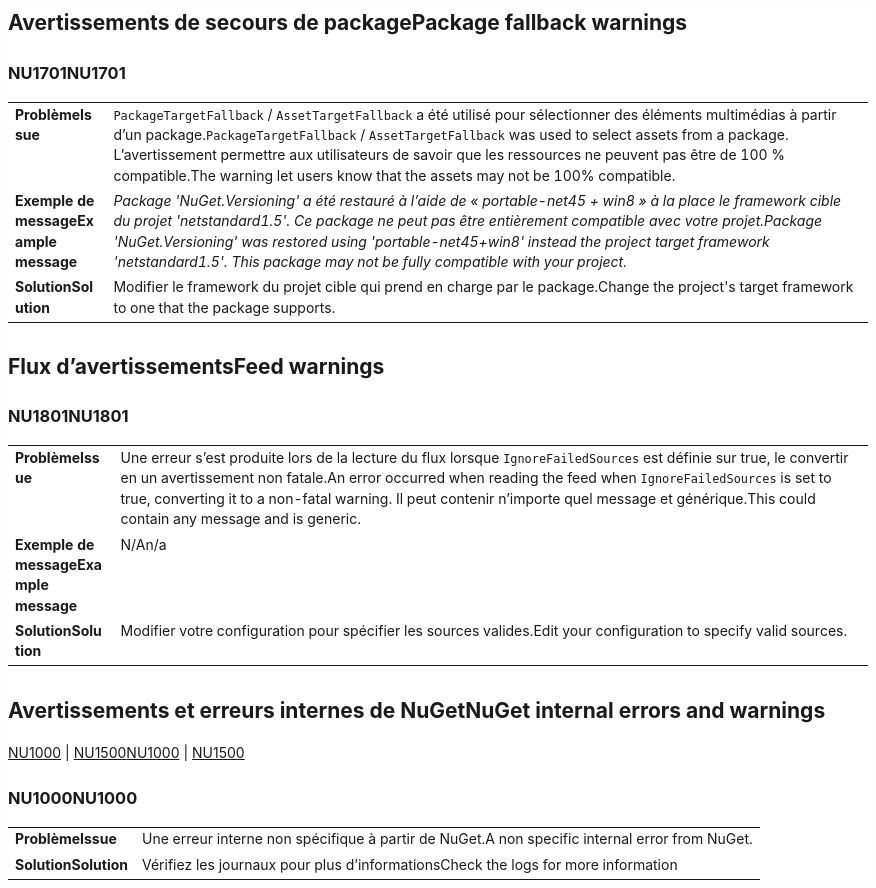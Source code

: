 ## <a name="package-fallback-warnings"></a><span data-ttu-id="4d38a-359">Avertissements de secours de package</span><span class="sxs-lookup"><span data-stu-id="4d38a-359">Package fallback warnings</span></span>

### <a name="nu1701"></a><span data-ttu-id="4d38a-360">NU1701</span><span class="sxs-lookup"><span data-stu-id="4d38a-360">NU1701</span></span>

| | |
| --- | --- |
| <span data-ttu-id="4d38a-361">**Problème**</span><span class="sxs-lookup"><span data-stu-id="4d38a-361">**Issue**</span></span> | <span data-ttu-id="4d38a-362">`PackageTargetFallback` / `AssetTargetFallback` a été utilisé pour sélectionner des éléments multimédias à partir d’un package.</span><span class="sxs-lookup"><span data-stu-id="4d38a-362">`PackageTargetFallback` / `AssetTargetFallback` was used to select assets from a package.</span></span> <span data-ttu-id="4d38a-363">L’avertissement permettre aux utilisateurs de savoir que les ressources ne peuvent pas être de 100 % compatible.</span><span class="sxs-lookup"><span data-stu-id="4d38a-363">The warning let users know that the assets may not be 100% compatible.</span></span> |
| <span data-ttu-id="4d38a-364">**Exemple de message**</span><span class="sxs-lookup"><span data-stu-id="4d38a-364">**Example message**</span></span> | <span data-ttu-id="4d38a-365">*Package 'NuGet.Versioning' a été restauré à l’aide de « portable-net45 + win8 » à la place le framework cible du projet 'netstandard1.5'. Ce package ne peut pas être entièrement compatible avec votre projet.*</span><span class="sxs-lookup"><span data-stu-id="4d38a-365">*Package 'NuGet.Versioning' was restored using 'portable-net45+win8' instead the project target framework 'netstandard1.5'. This package may not be fully compatible with your project.*</span></span> |
| <span data-ttu-id="4d38a-366">**Solution**</span><span class="sxs-lookup"><span data-stu-id="4d38a-366">**Solution**</span></span> | <span data-ttu-id="4d38a-367">Modifier le framework du projet cible qui prend en charge par le package.</span><span class="sxs-lookup"><span data-stu-id="4d38a-367">Change the project's target framework to one that the package supports.</span></span> |

## <a name="feed-warnings"></a><span data-ttu-id="4d38a-368">Flux d’avertissements</span><span class="sxs-lookup"><span data-stu-id="4d38a-368">Feed warnings</span></span>

### <a name="nu1801"></a><span data-ttu-id="4d38a-369">NU1801</span><span class="sxs-lookup"><span data-stu-id="4d38a-369">NU1801</span></span>

| | |
| --- | --- |
| <span data-ttu-id="4d38a-370">**Problème**</span><span class="sxs-lookup"><span data-stu-id="4d38a-370">**Issue**</span></span> | <span data-ttu-id="4d38a-371">Une erreur s’est produite lors de la lecture du flux lorsque `IgnoreFailedSources` est définie sur true, le convertir en un avertissement non fatale.</span><span class="sxs-lookup"><span data-stu-id="4d38a-371">An error occurred when reading the feed when `IgnoreFailedSources` is set to true, converting it to a non-fatal warning.</span></span> <span data-ttu-id="4d38a-372">Il peut contenir n’importe quel message et générique.</span><span class="sxs-lookup"><span data-stu-id="4d38a-372">This could contain any message and is generic.</span></span> |
| <span data-ttu-id="4d38a-373">**Exemple de message**</span><span class="sxs-lookup"><span data-stu-id="4d38a-373">**Example message**</span></span> | <span data-ttu-id="4d38a-374">N/A</span><span class="sxs-lookup"><span data-stu-id="4d38a-374">n/a</span></span> |
| <span data-ttu-id="4d38a-375">**Solution**</span><span class="sxs-lookup"><span data-stu-id="4d38a-375">**Solution**</span></span> | <span data-ttu-id="4d38a-376">Modifier votre configuration pour spécifier les sources valides.</span><span class="sxs-lookup"><span data-stu-id="4d38a-376">Edit your configuration to specify valid sources.</span></span> |

## <a name="nuget-internal-errors-and-warnings"></a><span data-ttu-id="4d38a-377">Avertissements et erreurs internes de NuGet</span><span class="sxs-lookup"><span data-stu-id="4d38a-377">NuGet internal errors and warnings</span></span>

<span data-ttu-id="4d38a-378">[NU1000](#nu1000) | [NU1500](#nu1500)</span><span class="sxs-lookup"><span data-stu-id="4d38a-378">[NU1000](#nu1000) | [NU1500](#nu1500)</span></span>

### <a name="nu1000"></a><span data-ttu-id="4d38a-379">NU1000</span><span class="sxs-lookup"><span data-stu-id="4d38a-379">NU1000</span></span>

| | |
| --- | --- |
| <span data-ttu-id="4d38a-380">**Problème**</span><span class="sxs-lookup"><span data-stu-id="4d38a-380">**Issue**</span></span> | <span data-ttu-id="4d38a-381">Une erreur interne non spécifique à partir de NuGet.</span><span class="sxs-lookup"><span data-stu-id="4d38a-381">A non specific internal error from NuGet.</span></span> |
| <span data-ttu-id="4d38a-382">**Solution**</span><span class="sxs-lookup"><span data-stu-id="4d38a-382">**Solution**</span></span> | <span data-ttu-id="4d38a-383">Vérifiez les journaux pour plus d’informations</span><span class="sxs-lookup"><span data-stu-id="4d38a-383">Check the logs for more information</span></span> |
